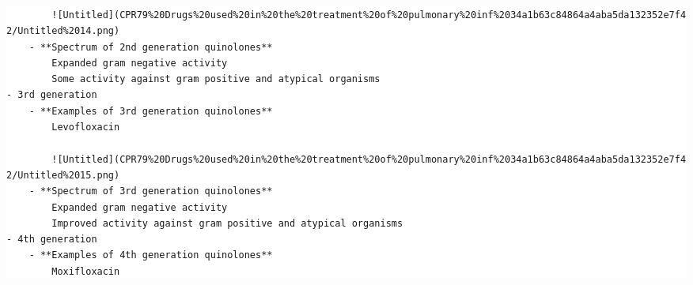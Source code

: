             ![Untitled](CPR79%20Drugs%20used%20in%20the%20treatment%20of%20pulmonary%20inf%2034a1b63c84864a4aba5da132352e7f42/Untitled%2014.png)
        - **Spectrum of 2nd generation quinolones**
            Expanded gram negative activity
            Some activity against gram positive and atypical organisms
    - 3rd generation
        - **Examples of 3rd generation quinolones**
            Levofloxacin
            
            ![Untitled](CPR79%20Drugs%20used%20in%20the%20treatment%20of%20pulmonary%20inf%2034a1b63c84864a4aba5da132352e7f42/Untitled%2015.png)
        - **Spectrum of 3rd generation quinolones**
            Expanded gram negative activity
            Improved activity against gram positive and atypical organisms
    - 4th generation
        - **Examples of 4th generation quinolones**
            Moxifloxacin
            